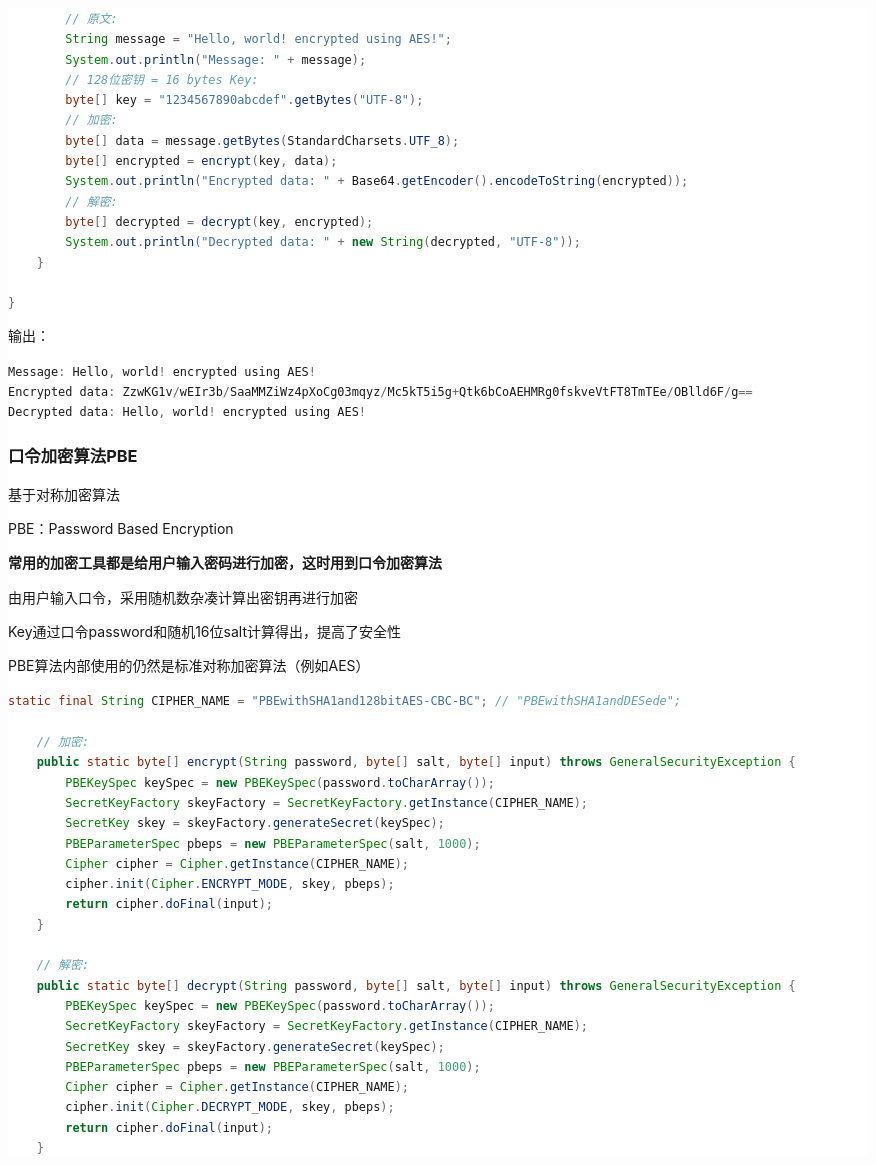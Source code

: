 ```java
		// 原文:
		String message = "Hello, world! encrypted using AES!";
		System.out.println("Message: " + message);
		// 128位密钥 = 16 bytes Key:
		byte[] key = "1234567890abcdef".getBytes("UTF-8");
		// 加密:
		byte[] data = message.getBytes(StandardCharsets.UTF_8);
		byte[] encrypted = encrypt(key, data);
		System.out.println("Encrypted data: " + Base64.getEncoder().encodeToString(encrypted));
		// 解密:
		byte[] decrypted = decrypt(key, encrypted);
		System.out.println("Decrypted data: " + new String(decrypted, "UTF-8"));
	}

}
```

输出：

```java
Message: Hello, world! encrypted using AES!
Encrypted data: ZzwKG1v/wEIr3b/SaaMMZiWz4pXoCg03mqyz/Mc5kT5i5g+Qtk6bCoAEHMRg0fskveVtFT8TmTEe/OBlld6F/g==
Decrypted data: Hello, world! encrypted using AES!

```

### 口令加密算法PBE

基于对称加密算法

PBE：Password Based Encryption

**常用的加密工具都是给用户输入密码进行加密，这时用到口令加密算法**

由用户输入口令，采用随机数杂凑计算出密钥再进行加密

Key通过口令password和随机16位salt计算得出，提高了安全性

PBE算法内部使用的仍然是标准对称加密算法（例如AES）

```java
static final String CIPHER_NAME = "PBEwithSHA1and128bitAES-CBC-BC"; // "PBEwithSHA1andDESede";

	// 加密:
	public static byte[] encrypt(String password, byte[] salt, byte[] input) throws GeneralSecurityException {
		PBEKeySpec keySpec = new PBEKeySpec(password.toCharArray());
		SecretKeyFactory skeyFactory = SecretKeyFactory.getInstance(CIPHER_NAME);
		SecretKey skey = skeyFactory.generateSecret(keySpec);
		PBEParameterSpec pbeps = new PBEParameterSpec(salt, 1000);
		Cipher cipher = Cipher.getInstance(CIPHER_NAME);
		cipher.init(Cipher.ENCRYPT_MODE, skey, pbeps);
		return cipher.doFinal(input);
	}

	// 解密:
	public static byte[] decrypt(String password, byte[] salt, byte[] input) throws GeneralSecurityException {
		PBEKeySpec keySpec = new PBEKeySpec(password.toCharArray());
		SecretKeyFactory skeyFactory = SecretKeyFactory.getInstance(CIPHER_NAME);
		SecretKey skey = skeyFactory.generateSecret(keySpec);
		PBEParameterSpec pbeps = new PBEParameterSpec(salt, 1000);
		Cipher cipher = Cipher.getInstance(CIPHER_NAME);
		cipher.init(Cipher.DECRYPT_MODE, skey, pbeps);
		return cipher.doFinal(input);
	}
```